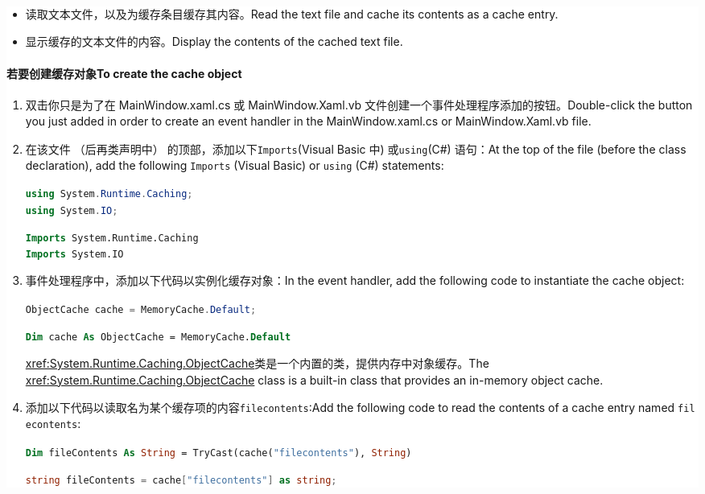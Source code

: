 -   <span data-ttu-id="8027b-183">读取文本文件，以及为缓存条目缓存其内容。</span><span class="sxs-lookup"><span data-stu-id="8027b-183">Read the text file and cache its contents as a cache entry.</span></span>  
  
-   <span data-ttu-id="8027b-184">显示缓存的文本文件的内容。</span><span class="sxs-lookup"><span data-stu-id="8027b-184">Display the contents of the cached text file.</span></span>  
  
#### <a name="to-create-the-cache-object"></a><span data-ttu-id="8027b-185">若要创建缓存对象</span><span class="sxs-lookup"><span data-stu-id="8027b-185">To create the cache object</span></span>  
  
1.  <span data-ttu-id="8027b-186">双击你只是为了在 MainWindow.xaml.cs 或 MainWindow.Xaml.vb 文件创建一个事件处理程序添加的按钮。</span><span class="sxs-lookup"><span data-stu-id="8027b-186">Double-click the button you just added in order to create an event handler in the MainWindow.xaml.cs or MainWindow.Xaml.vb file.</span></span>  
  
2.  <span data-ttu-id="8027b-187">在该文件 （后再类声明中） 的顶部，添加以下`Imports`(Visual Basic 中) 或`using`(C#) 语句：</span><span class="sxs-lookup"><span data-stu-id="8027b-187">At the top of the file (before the class declaration), add the following `Imports` (Visual Basic) or `using` (C#) statements:</span></span>  
  
    ```csharp  
    using System.Runtime.Caching;  
    using System.IO;  
    ```  
  
    ```vb  
    Imports System.Runtime.Caching  
    Imports System.IO  
    ```  
  
3.  <span data-ttu-id="8027b-188">事件处理程序中，添加以下代码以实例化缓存对象：</span><span class="sxs-lookup"><span data-stu-id="8027b-188">In the event handler, add the following code to instantiate the cache object:</span></span>  
  
    ```csharp  
    ObjectCache cache = MemoryCache.Default;  
    ```  
  
    ```vb  
    Dim cache As ObjectCache = MemoryCache.Default  
    ```  
  
     <span data-ttu-id="8027b-189"><xref:System.Runtime.Caching.ObjectCache>类是一个内置的类，提供内存中对象缓存。</span><span class="sxs-lookup"><span data-stu-id="8027b-189">The <xref:System.Runtime.Caching.ObjectCache> class is a built-in class that provides an in-memory object cache.</span></span>  
  
4.  <span data-ttu-id="8027b-190">添加以下代码以读取名为某个缓存项的内容`filecontents`:</span><span class="sxs-lookup"><span data-stu-id="8027b-190">Add the following code to read the contents of a cache entry named `filecontents`:</span></span>  
  
    ```vb  
    Dim fileContents As String = TryCast(cache("filecontents"), String)  
    ```  
  
    ```csharp  
    string fileContents = cache["filecontents"] as string;  
    ```  
  